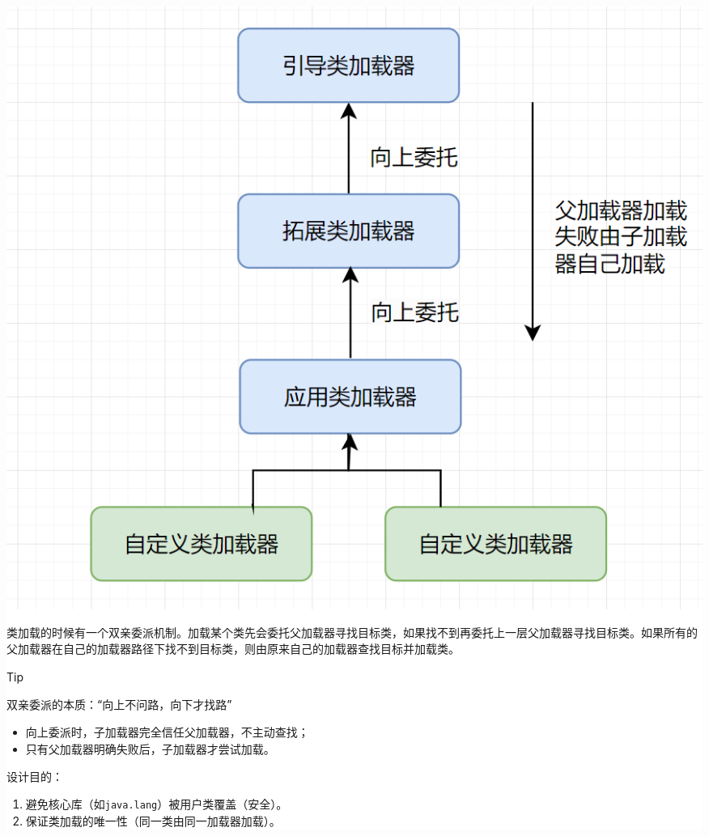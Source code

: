 ![双亲委派机制](./images/image-20250608144420652.png)

类加载的时候有一个双亲委派机制。加载某个类先会委托父加载器寻找目标类，如果找不到再委托上一层父加载器寻找目标类。如果所有的父加载器在自己的加载器路径下找不到目标类，则由原来自己的加载器查找目标并加载类。

> [!Tip]
>
> 双亲委派的本质：“向上不问路，向下才找路”
>
> - 向上委派时，子加载器完全信任父加载器，不主动查找；
> - 只有父加载器明确失败后，子加载器才尝试加载。
>
> 设计目的：
>
> 1. 避免核心库（如`java.lang`）被用户类覆盖（安全）。
> 2. 保证类加载的唯一性（同一类由同一加载器加载）。
